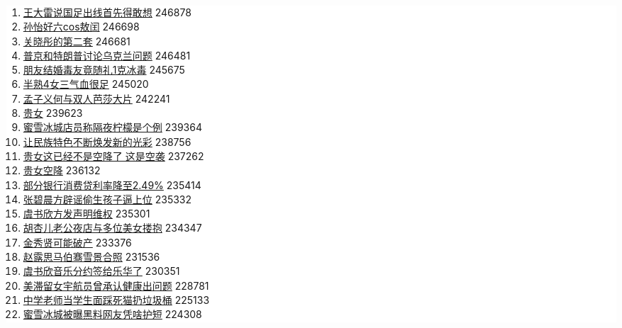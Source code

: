 1. [王大雷说国足出线首先得敢想](https://s.weibo.com/weibo?q=%23%E7%8E%8B%E5%A4%A7%E9%9B%B7%E8%AF%B4%E5%9B%BD%E8%B6%B3%E5%87%BA%E7%BA%BF%E9%A6%96%E5%85%88%E5%BE%97%E6%95%A2%E6%83%B3%23&t=31&band_rank=20&Refer=top) 246878
1. [孙怡好六cos敖闰](https://s.weibo.com/weibo?q=%23%E5%AD%99%E6%80%A1%E5%A5%BD%E5%85%ADcos%E6%95%96%E9%97%B0%23&t=31&band_rank=21&Refer=top) 246698
1. [关晓彤的第二套](https://s.weibo.com/weibo?q=%23%E5%85%B3%E6%99%93%E5%BD%A4%E7%9A%84%E7%AC%AC%E4%BA%8C%E5%A5%97%23&t=31&band_rank=26&Refer=top) 246681
1. [普京和特朗普讨论乌克兰问题](https://s.weibo.com/weibo?q=%23%E6%99%AE%E4%BA%AC%E5%92%8C%E7%89%B9%E6%9C%97%E6%99%AE%E8%AE%A8%E8%AE%BA%E4%B9%8C%E5%85%8B%E5%85%B0%E9%97%AE%E9%A2%98%23&t=31&band_rank=42&Refer=top) 246481
1. [朋友结婚毒友竟随礼1克冰毒](https://s.weibo.com/weibo?q=%23%E6%9C%8B%E5%8F%8B%E7%BB%93%E5%A9%9A%E6%AF%92%E5%8F%8B%E7%AB%9F%E9%9A%8F%E7%A4%BC1%E5%85%8B%E5%86%B0%E6%AF%92%23&t=31&band_rank=24&Refer=top) 245675
1. [半熟4女三气血很足](https://s.weibo.com/weibo?q=%E5%8D%8A%E7%86%9F4%E5%A5%B3%E4%B8%89%E6%B0%94%E8%A1%80%E5%BE%88%E8%B6%B3&t=31&band_rank=28&Refer=top) 245020
1. [孟子义何与双人芭莎大片](https://s.weibo.com/weibo?q=%23%E5%AD%9F%E5%AD%90%E4%B9%89%E4%BD%95%E4%B8%8E%E5%8F%8C%E4%BA%BA%E8%8A%AD%E8%8E%8E%E5%A4%A7%E7%89%87%23&t=31&band_rank=29&Refer=top) 242241
1. [贵女](https://s.weibo.com/weibo?q=%E8%B4%B5%E5%A5%B3&t=31&band_rank=23&Refer=top) 239623
1. [蜜雪冰城店员称隔夜柠檬是个例](https://s.weibo.com/weibo?q=%23%E8%9C%9C%E9%9B%AA%E5%86%B0%E5%9F%8E%E5%BA%97%E5%91%98%E7%A7%B0%E9%9A%94%E5%A4%9C%E6%9F%A0%E6%AA%AC%E6%98%AF%E4%B8%AA%E4%BE%8B%23&t=31&band_rank=9&Refer=top) 239364
1. [让民族特色不断焕发新的光彩](https://s.weibo.com/weibo?q=%23%E8%AE%A9%E6%B0%91%E6%97%8F%E7%89%B9%E8%89%B2%E4%B8%8D%E6%96%AD%E7%84%95%E5%8F%91%E6%96%B0%E7%9A%84%E5%85%89%E5%BD%A9%23&t=31&band_rank=10&Refer=top) 238756
1. [贵女这已经不是空降了 这是空袭](https://s.weibo.com/weibo?q=%E8%B4%B5%E5%A5%B3%E8%BF%99%E5%B7%B2%E7%BB%8F%E4%B8%8D%E6%98%AF%E7%A9%BA%E9%99%8D%E4%BA%86%20%E8%BF%99%E6%98%AF%E7%A9%BA%E8%A2%AD&t=31&band_rank=12&Refer=top) 237262
1. [贵女空降](https://s.weibo.com/weibo?q=%23%E8%B4%B5%E5%A5%B3%E7%A9%BA%E9%99%8D%23&t=31&band_rank=14&Refer=top) 236132
1. [部分银行消费贷利率降至2.49%](https://s.weibo.com/weibo?q=%23%E9%83%A8%E5%88%86%E9%93%B6%E8%A1%8C%E6%B6%88%E8%B4%B9%E8%B4%B7%E5%88%A9%E7%8E%87%E9%99%8D%E8%87%B32.49%25%23&t=31&band_rank=31&Refer=top) 235414
1. [张碧晨方辟谣偷生孩子逼上位](https://s.weibo.com/weibo?q=%23%E5%BC%A0%E7%A2%A7%E6%99%A8%E6%96%B9%E8%BE%9F%E8%B0%A3%E5%81%B7%E7%94%9F%E5%AD%A9%E5%AD%90%E9%80%BC%E4%B8%8A%E4%BD%8D%23&t=31&band_rank=15&Refer=top) 235332
1. [虞书欣方发声明维权](https://s.weibo.com/weibo?q=%23%E8%99%9E%E4%B9%A6%E6%AC%A3%E6%96%B9%E5%8F%91%E5%A3%B0%E6%98%8E%E7%BB%B4%E6%9D%83%23&t=31&band_rank=16&Refer=top) 235301
1. [胡杏儿老公夜店与多位美女搂抱](https://s.weibo.com/weibo?q=%23%E8%83%A1%E6%9D%8F%E5%84%BF%E8%80%81%E5%85%AC%E5%A4%9C%E5%BA%97%E4%B8%8E%E5%A4%9A%E4%BD%8D%E7%BE%8E%E5%A5%B3%E6%90%82%E6%8A%B1%23&t=31&band_rank=17&Refer=top) 234347
1. [金秀贤可能破产](https://s.weibo.com/weibo?q=%23%E9%87%91%E7%A7%80%E8%B4%A4%E5%8F%AF%E8%83%BD%E7%A0%B4%E4%BA%A7%23&t=31&band_rank=18&Refer=top) 233376
1. [赵露思马伯骞雪景合照](https://s.weibo.com/weibo?q=%23%E8%B5%B5%E9%9C%B2%E6%80%9D%E9%A9%AC%E4%BC%AF%E9%AA%9E%E9%9B%AA%E6%99%AF%E5%90%88%E7%85%A7%23&t=31&band_rank=45&Refer=top) 231536
1. [虞书欣音乐分约签给乐华了](https://s.weibo.com/weibo?q=%23%E8%99%9E%E4%B9%A6%E6%AC%A3%E9%9F%B3%E4%B9%90%E5%88%86%E7%BA%A6%E7%AD%BE%E7%BB%99%E4%B9%90%E5%8D%8E%E4%BA%86%23&t=31&band_rank=27&Refer=top) 230351
1. [美滞留女宇航员曾承认健康出问题](https://s.weibo.com/weibo?q=%23%E7%BE%8E%E6%BB%9E%E7%95%99%E5%A5%B3%E5%AE%87%E8%88%AA%E5%91%98%E6%9B%BE%E6%89%BF%E8%AE%A4%E5%81%A5%E5%BA%B7%E5%87%BA%E9%97%AE%E9%A2%98%23&t=31&band_rank=33&Refer=top) 228781
1. [中学老师当学生面踩死猫扔垃圾桶](https://s.weibo.com/weibo?q=%23%E4%B8%AD%E5%AD%A6%E8%80%81%E5%B8%88%E5%BD%93%E5%AD%A6%E7%94%9F%E9%9D%A2%E8%B8%A9%E6%AD%BB%E7%8C%AB%E6%89%94%E5%9E%83%E5%9C%BE%E6%A1%B6%23&t=31&band_rank=35&Refer=top) 225133
1. [蜜雪冰城被曝黑料网友凭啥护短](https://s.weibo.com/weibo?q=%23%E8%9C%9C%E9%9B%AA%E5%86%B0%E5%9F%8E%E8%A2%AB%E6%9B%9D%E9%BB%91%E6%96%99%E7%BD%91%E5%8F%8B%E5%87%AD%E5%95%A5%E6%8A%A4%E7%9F%AD%23&t=31&band_rank=19&Refer=top) 224308
